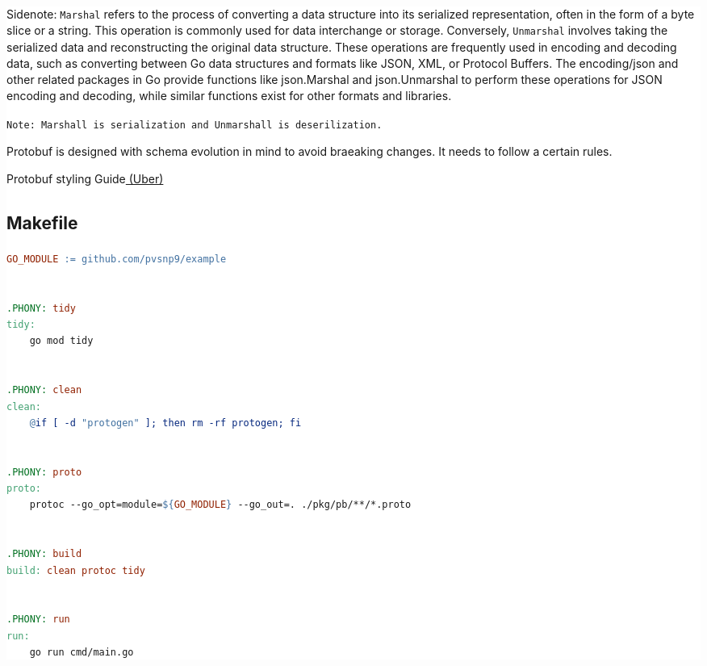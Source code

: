
Sidenote: 
`Marshal` refers to the process of converting a data structure into its serialized representation, often in the form of a byte slice or a string. This operation is commonly used for data interchange or storage. Conversely, `Unmarshal` involves taking the serialized data and reconstructing the original data structure. These operations are frequently used in encoding and decoding data, such as converting between Go data structures and formats like JSON, XML, or Protocol Buffers. The encoding/json and other related packages in Go provide functions like json.Marshal and json.Unmarshal to perform these operations for JSON encoding and decoding, while similar functions exist for other formats and libraries.
```
Note: Marshall is serialization and Unmarshall is deserilization. 
```




Protobuf is designed with schema evolution in mind to avoid braeaking changes. It needs to follow a certain rules. 

Protobuf styling Guide<a href="https://github.com/uber/prototool/blob/dev/style/README.md#spacing"> (Uber) </a>



## Makefile 
```makefile
GO_MODULE := github.com/pvsnp9/example


.PHONY: tidy
tidy:
	go mod tidy


.PHONY: clean
clean:
	@if [ -d "protogen" ]; then rm -rf protogen; fi


.PHONY: proto
proto:
	protoc --go_opt=module=${GO_MODULE} --go_out=. ./pkg/pb/**/*.proto


.PHONY: build
build: clean protoc tidy


.PHONY: run
run:
	go run cmd/main.go


```
